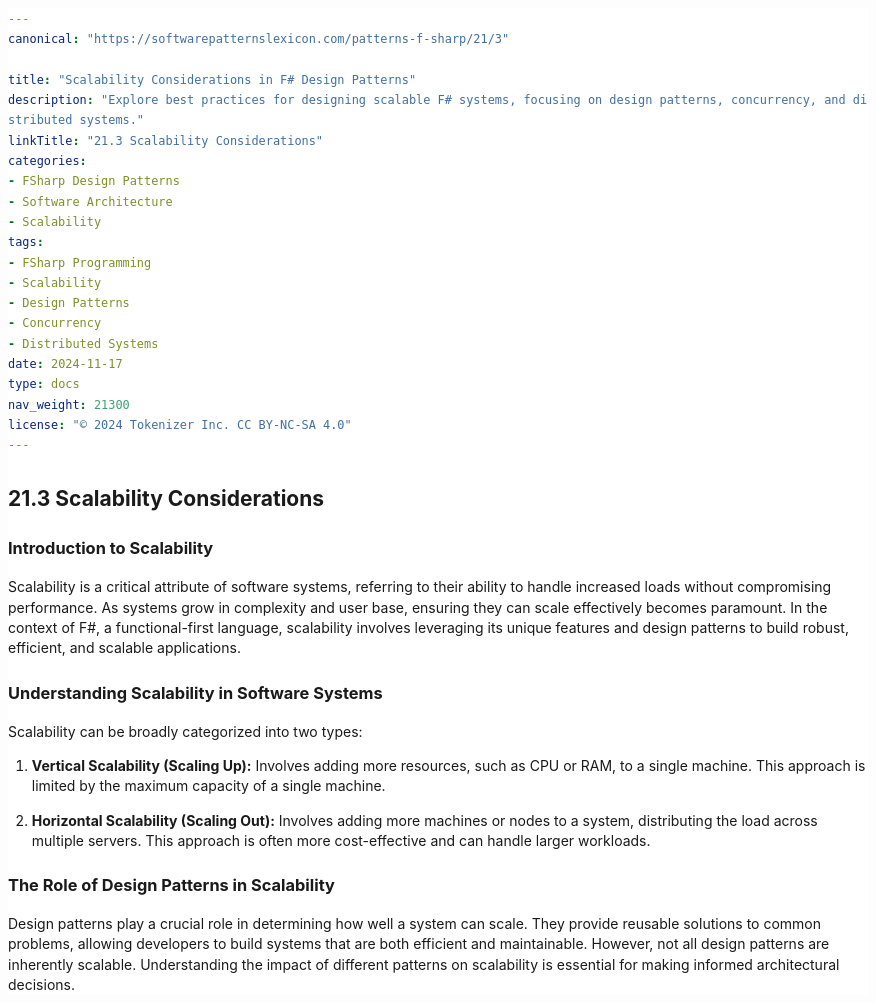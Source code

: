 ```yaml
---
canonical: "https://softwarepatternslexicon.com/patterns-f-sharp/21/3"

title: "Scalability Considerations in F# Design Patterns"
description: "Explore best practices for designing scalable F# systems, focusing on design patterns, concurrency, and distributed systems."
linkTitle: "21.3 Scalability Considerations"
categories:
- FSharp Design Patterns
- Software Architecture
- Scalability
tags:
- FSharp Programming
- Scalability
- Design Patterns
- Concurrency
- Distributed Systems
date: 2024-11-17
type: docs
nav_weight: 21300
license: "© 2024 Tokenizer Inc. CC BY-NC-SA 4.0"
---
```


## 21.3 Scalability Considerations

### Introduction to Scalability

Scalability is a critical attribute of software systems, referring to their ability to handle increased loads without compromising performance. As systems grow in complexity and user base, ensuring they can scale effectively becomes paramount. In the context of F#, a functional-first language, scalability involves leveraging its unique features and design patterns to build robust, efficient, and scalable applications.

### Understanding Scalability in Software Systems

Scalability can be broadly categorized into two types:

1. **Vertical Scalability (Scaling Up):** Involves adding more resources, such as CPU or RAM, to a single machine. This approach is limited by the maximum capacity of a single machine.

2. **Horizontal Scalability (Scaling Out):** Involves adding more machines or nodes to a system, distributing the load across multiple servers. This approach is often more cost-effective and can handle larger workloads.

### The Role of Design Patterns in Scalability

Design patterns play a crucial role in determining how well a system can scale. They provide reusable solutions to common problems, allowing developers to build systems that are both efficient and maintainable. However, not all design patterns are inherently scalable. Understanding the impact of different patterns on scalability is essential for making informed architectural decisions.
